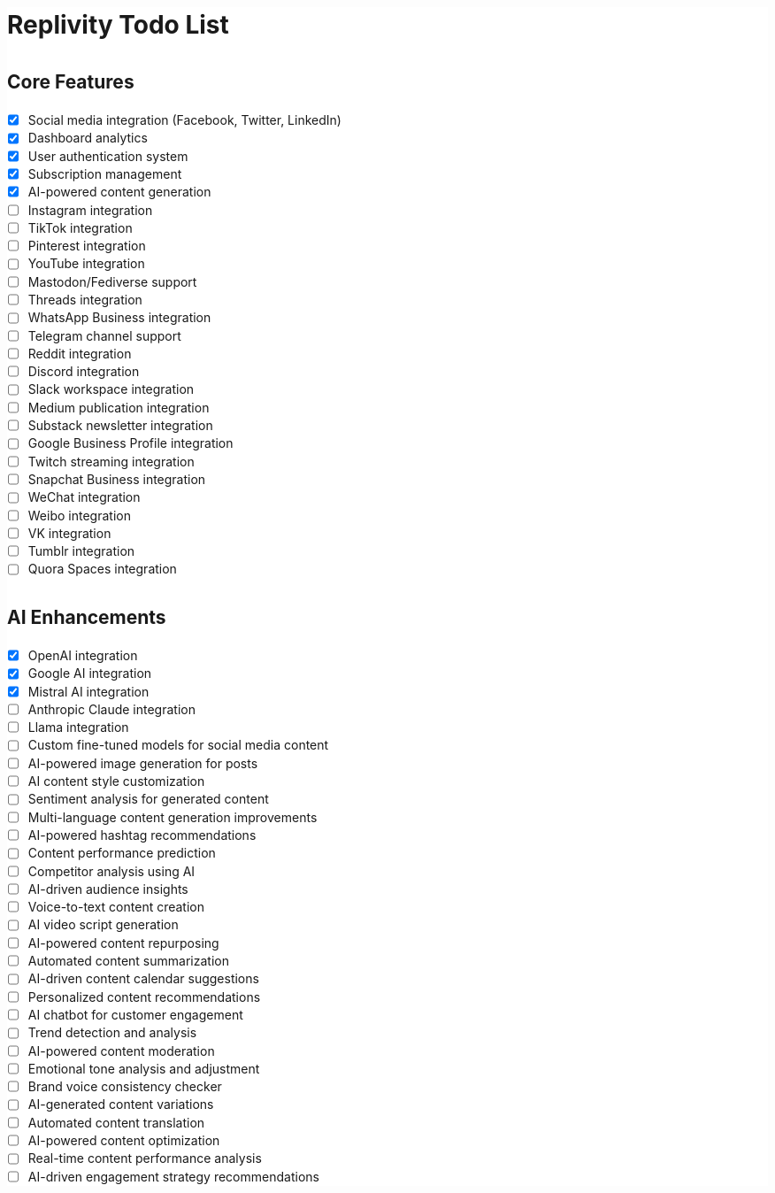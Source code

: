 # Replivity Todo List

## Core Features
- [x] Social media integration (Facebook, Twitter, LinkedIn)
- [x] Dashboard analytics
- [x] User authentication system
- [x] Subscription management
- [x] AI-powered content generation
- [ ] Instagram integration
- [ ] TikTok integration
- [ ] Pinterest integration
- [ ] YouTube integration
- [ ] Mastodon/Fediverse support
- [ ] Threads integration
- [ ] WhatsApp Business integration
- [ ] Telegram channel support
- [ ] Reddit integration
- [ ] Discord integration
- [ ] Slack workspace integration
- [ ] Medium publication integration
- [ ] Substack newsletter integration
- [ ] Google Business Profile integration
- [ ] Twitch streaming integration
- [ ] Snapchat Business integration
- [ ] WeChat integration
- [ ] Weibo integration
- [ ] VK integration
- [ ] Tumblr integration
- [ ] Quora Spaces integration

## AI Enhancements
- [x] OpenAI integration
- [x] Google AI integration
- [x] Mistral AI integration
- [ ] Anthropic Claude integration
- [ ] Llama integration
- [ ] Custom fine-tuned models for social media content
- [ ] AI-powered image generation for posts
- [ ] AI content style customization
- [ ] Sentiment analysis for generated content
- [ ] Multi-language content generation improvements
- [ ] AI-powered hashtag recommendations
- [ ] Content performance prediction
- [ ] Competitor analysis using AI
- [ ] AI-driven audience insights
- [ ] Voice-to-text content creation
- [ ] AI video script generation
- [ ] AI-powered content repurposing
- [ ] Automated content summarization
- [ ] AI-driven content calendar suggestions
- [ ] Personalized content recommendations
- [ ] AI chatbot for customer engagement
- [ ] Trend detection and analysis
- [ ] AI-powered content moderation
- [ ] Emotional tone analysis and adjustment
- [ ] Brand voice consistency checker
- [ ] AI-generated content variations
- [ ] Automated content translation
- [ ] AI-powered content optimization
- [ ] Real-time content performance analysis
- [ ] AI-driven engagement strategy recommendations